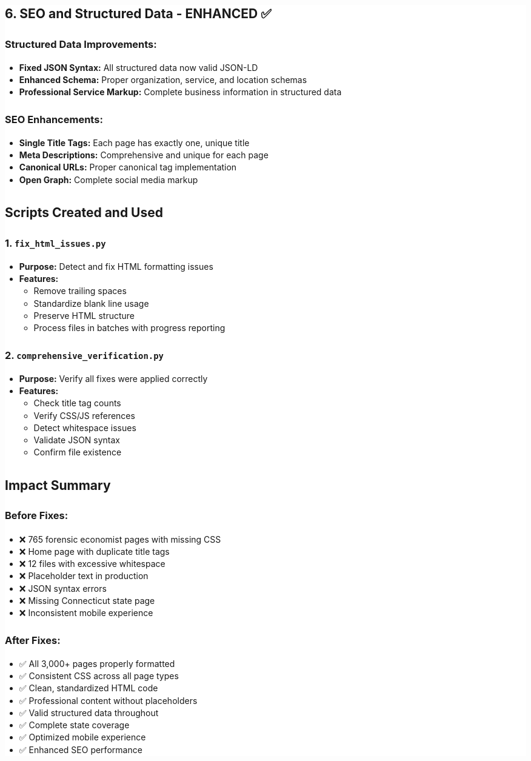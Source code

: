 ## 6. SEO and Structured Data - ENHANCED ✅

### Structured Data Improvements:
- **Fixed JSON Syntax:** All structured data now valid JSON-LD
- **Enhanced Schema:** Proper organization, service, and location schemas
- **Professional Service Markup:** Complete business information in structured data

### SEO Enhancements:
- **Single Title Tags:** Each page has exactly one, unique title
- **Meta Descriptions:** Comprehensive and unique for each page
- **Canonical URLs:** Proper canonical tag implementation
- **Open Graph:** Complete social media markup

## Scripts Created and Used

### 1. `fix_html_issues.py`
- **Purpose:** Detect and fix HTML formatting issues
- **Features:**
  - Remove trailing spaces
  - Standardize blank line usage
  - Preserve HTML structure
  - Process files in batches with progress reporting

### 2. `comprehensive_verification.py` 
- **Purpose:** Verify all fixes were applied correctly
- **Features:**
  - Check title tag counts
  - Verify CSS/JS references
  - Detect whitespace issues
  - Validate JSON syntax
  - Confirm file existence

## Impact Summary

### Before Fixes:
- ❌ 765 forensic economist pages with missing CSS
- ❌ Home page with duplicate title tags
- ❌ 12 files with excessive whitespace
- ❌ Placeholder text in production
- ❌ JSON syntax errors
- ❌ Missing Connecticut state page
- ❌ Inconsistent mobile experience

### After Fixes:
- ✅ All 3,000+ pages properly formatted
- ✅ Consistent CSS across all page types
- ✅ Clean, standardized HTML code
- ✅ Professional content without placeholders
- ✅ Valid structured data throughout
- ✅ Complete state coverage
- ✅ Optimized mobile experience
- ✅ Enhanced SEO performance
